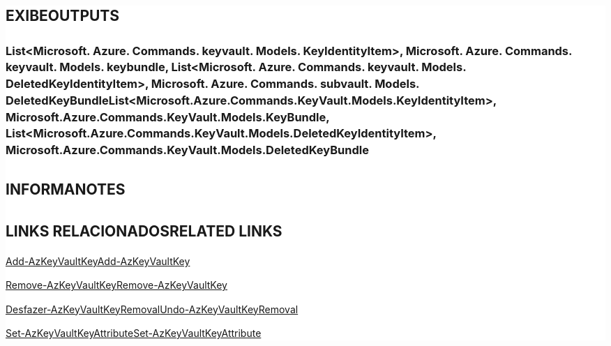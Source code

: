 ## <span data-ttu-id="d28a1-150">EXIBE</span><span class="sxs-lookup"><span data-stu-id="d28a1-150">OUTPUTS</span></span>

### <span data-ttu-id="d28a1-151">List<Microsoft. Azure. Commands. keyvault. Models. KeyIdentityItem>, Microsoft. Azure. Commands. keyvault. Models. keybundle, List<Microsoft. Azure. Commands. keyvault. Models. DeletedKeyIdentityItem>, Microsoft. Azure. Commands. subvault. Models. DeletedKeyBundle</span><span class="sxs-lookup"><span data-stu-id="d28a1-151">List<Microsoft.Azure.Commands.KeyVault.Models.KeyIdentityItem>, Microsoft.Azure.Commands.KeyVault.Models.KeyBundle, List<Microsoft.Azure.Commands.KeyVault.Models.DeletedKeyIdentityItem>, Microsoft.Azure.Commands.KeyVault.Models.DeletedKeyBundle</span></span>

## <span data-ttu-id="d28a1-152">INFORMA</span><span class="sxs-lookup"><span data-stu-id="d28a1-152">NOTES</span></span>

## <span data-ttu-id="d28a1-153">LINKS RELACIONADOS</span><span class="sxs-lookup"><span data-stu-id="d28a1-153">RELATED LINKS</span></span>

[<span data-ttu-id="d28a1-154">Add-AzKeyVaultKey</span><span class="sxs-lookup"><span data-stu-id="d28a1-154">Add-AzKeyVaultKey</span></span>](./Add-AzKeyVaultKey.md)

[<span data-ttu-id="d28a1-155">Remove-AzKeyVaultKey</span><span class="sxs-lookup"><span data-stu-id="d28a1-155">Remove-AzKeyVaultKey</span></span>](./Remove-AzKeyVaultKey.md)

[<span data-ttu-id="d28a1-156">Desfazer-AzKeyVaultKeyRemoval</span><span class="sxs-lookup"><span data-stu-id="d28a1-156">Undo-AzKeyVaultKeyRemoval</span></span>](./Undo-AzKeyVaultKeyRemoval.md)

[<span data-ttu-id="d28a1-157">Set-AzKeyVaultKeyAttribute</span><span class="sxs-lookup"><span data-stu-id="d28a1-157">Set-AzKeyVaultKeyAttribute</span></span>](./Set-AzKeyVaultKeyAttribute.md)

